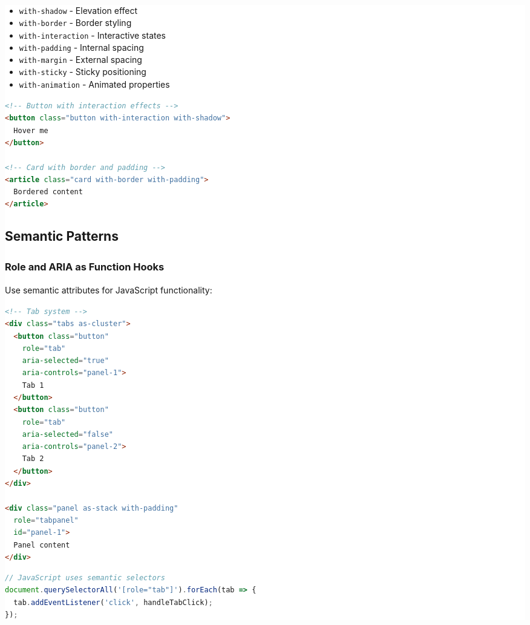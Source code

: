 - `with-shadow` - Elevation effect
- `with-border` - Border styling
- `with-interaction` - Interactive states
- `with-padding` - Internal spacing
- `with-margin` - External spacing
- `with-sticky` - Sticky positioning
- `with-animation` - Animated properties

```html
<!-- Button with interaction effects -->
<button class="button with-interaction with-shadow">
  Hover me
</button>

<!-- Card with border and padding -->
<article class="card with-border with-padding">
  Bordered content
</article>
```

## Semantic Patterns

### Role and ARIA as Function Hooks

Use semantic attributes for JavaScript functionality:

```html
<!-- Tab system -->
<div class="tabs as-cluster">
  <button class="button" 
    role="tab" 
    aria-selected="true"
    aria-controls="panel-1">
    Tab 1
  </button>
  <button class="button" 
    role="tab" 
    aria-selected="false"
    aria-controls="panel-2">
    Tab 2
  </button>
</div>

<div class="panel as-stack with-padding"
  role="tabpanel" 
  id="panel-1">
  Panel content
</div>
```

```javascript
// JavaScript uses semantic selectors
document.querySelectorAll('[role="tab"]').forEach(tab => {
  tab.addEventListener('click', handleTabClick);
});
```
